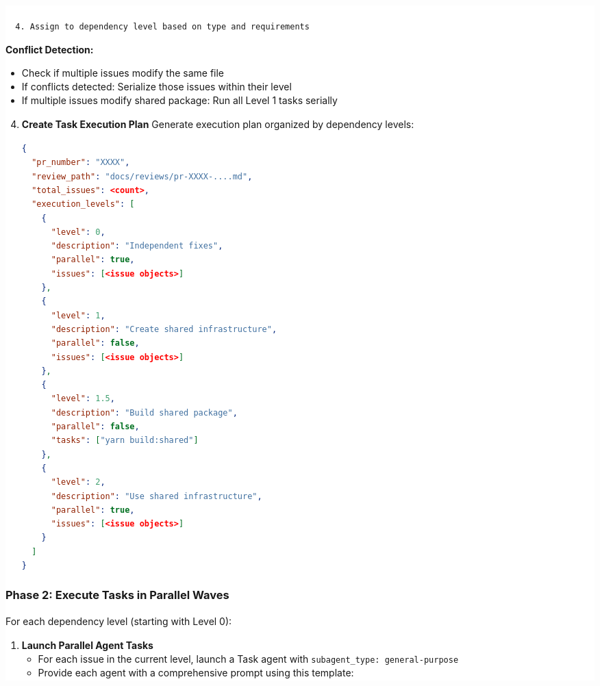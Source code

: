    ```

     4. Assign to dependency level based on type and requirements
   ```

   **Conflict Detection:**
   - Check if multiple issues modify the same file
   - If conflicts detected: Serialize those issues within their level
   - If multiple issues modify shared package: Run all Level 1 tasks serially

4. **Create Task Execution Plan**
   Generate execution plan organized by dependency levels:
   ```json
   {
     "pr_number": "XXXX",
     "review_path": "docs/reviews/pr-XXXX-....md",
     "total_issues": <count>,
     "execution_levels": [
       {
         "level": 0,
         "description": "Independent fixes",
         "parallel": true,
         "issues": [<issue objects>]
       },
       {
         "level": 1,
         "description": "Create shared infrastructure",
         "parallel": false,
         "issues": [<issue objects>]
       },
       {
         "level": 1.5,
         "description": "Build shared package",
         "parallel": false,
         "tasks": ["yarn build:shared"]
       },
       {
         "level": 2,
         "description": "Use shared infrastructure",
         "parallel": true,
         "issues": [<issue objects>]
       }
     ]
   }
   ```

### Phase 2: Execute Tasks in Parallel Waves

For each dependency level (starting with Level 0):

1. **Launch Parallel Agent Tasks**
   - For each issue in the current level, launch a Task agent with `subagent_type: general-purpose`
   - Provide each agent with a comprehensive prompt using this template:
